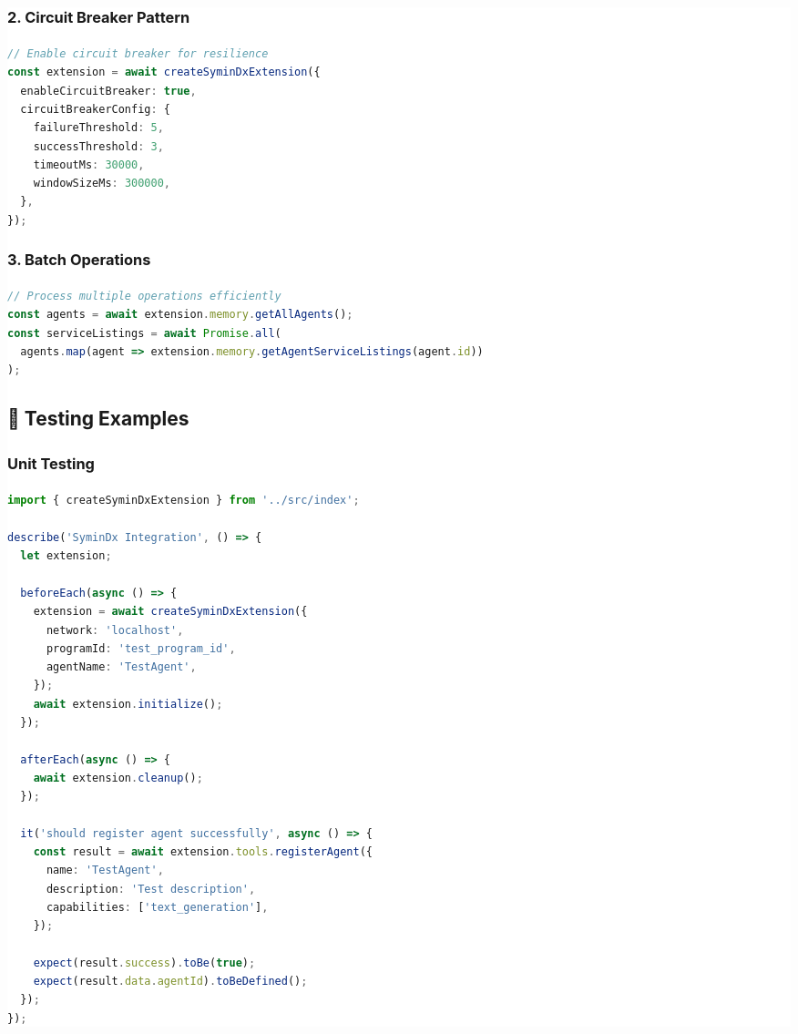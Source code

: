 ### 2. Circuit Breaker Pattern
```typescript
// Enable circuit breaker for resilience
const extension = await createSyminDxExtension({
  enableCircuitBreaker: true,
  circuitBreakerConfig: {
    failureThreshold: 5,
    successThreshold: 3,
    timeoutMs: 30000,
    windowSizeMs: 300000,
  },
});
```

### 3. Batch Operations
```typescript
// Process multiple operations efficiently
const agents = await extension.memory.getAllAgents();
const serviceListings = await Promise.all(
  agents.map(agent => extension.memory.getAgentServiceListings(agent.id))
);
```

## 🧪 Testing Examples

### Unit Testing
```typescript
import { createSyminDxExtension } from '../src/index';

describe('SyminDx Integration', () => {
  let extension;
  
  beforeEach(async () => {
    extension = await createSyminDxExtension({
      network: 'localhost',
      programId: 'test_program_id',
      agentName: 'TestAgent',
    });
    await extension.initialize();
  });
  
  afterEach(async () => {
    await extension.cleanup();
  });
  
  it('should register agent successfully', async () => {
    const result = await extension.tools.registerAgent({
      name: 'TestAgent',
      description: 'Test description',
      capabilities: ['text_generation'],
    });
    
    expect(result.success).toBe(true);
    expect(result.data.agentId).toBeDefined();
  });
});
```
